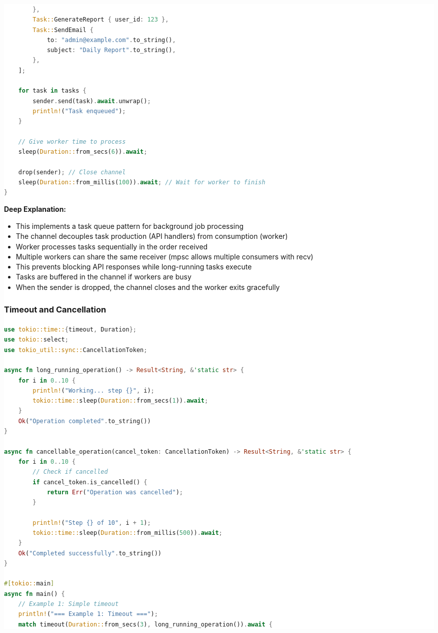 ```rust
        },
        Task::GenerateReport { user_id: 123 },
        Task::SendEmail {
            to: "admin@example.com".to_string(),
            subject: "Daily Report".to_string(),
        },
    ];

    for task in tasks {
        sender.send(task).await.unwrap();
        println!("Task enqueued");
    }

    // Give worker time to process
    sleep(Duration::from_secs(6)).await;

    drop(sender); // Close channel
    sleep(Duration::from_millis(100)).await; // Wait for worker to finish
}
```

**Deep Explanation:**

- This implements a task queue pattern for background job processing
- The channel decouples task production (API handlers) from consumption (worker)
- Worker processes tasks sequentially in the order received
- Multiple workers can share the same receiver (mpsc allows multiple consumers with recv)
- This prevents blocking API responses while long-running tasks execute
- Tasks are buffered in the channel if workers are busy
- When the sender is dropped, the channel closes and the worker exits gracefully

### Timeout and Cancellation

```rust
use tokio::time::{timeout, Duration};
use tokio::select;
use tokio_util::sync::CancellationToken;

async fn long_running_operation() -> Result<String, &'static str> {
    for i in 0..10 {
        println!("Working... step {}", i);
        tokio::time::sleep(Duration::from_secs(1)).await;
    }
    Ok("Operation completed".to_string())
}

async fn cancellable_operation(cancel_token: CancellationToken) -> Result<String, &'static str> {
    for i in 0..10 {
        // Check if cancelled
        if cancel_token.is_cancelled() {
            return Err("Operation was cancelled");
        }

        println!("Step {} of 10", i + 1);
        tokio::time::sleep(Duration::from_millis(500)).await;
    }
    Ok("Completed successfully".to_string())
}

#[tokio::main]
async fn main() {
    // Example 1: Simple timeout
    println!("=== Example 1: Timeout ===");
    match timeout(Duration::from_secs(3), long_running_operation()).await {
```
